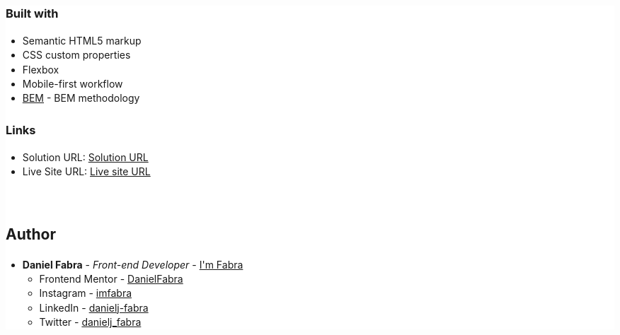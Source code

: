 ### Built with

- Semantic HTML5 markup
- CSS custom properties
- Flexbox
- Mobile-first workflow
- [BEM](https://en.bem.info/methodology/) - BEM methodology

### Links

- Solution URL: [Solution URL](https://www.frontendmentor.io/solutions/meet-landing-page-html5-css3-flexbox-im-fabra-KJdWeCGTJ)
- Live Site URL: [Live site URL](https://meet-landing-page-imfabra.vercel.app/)

<br/>

## Author
- **Daniel Fabra** - *Front-end Developer* - [I'm Fabra](https://github.com/imfabra)
  - Frontend Mentor - [DanielFabra](https://www.frontendmentor.io/profile/DanielFabra)
  - Instagram - [imfabra](https://www.instagram.com/imfabra/)
  - LinkedIn - [danielj-fabra](https://www.linkedin.com/in/danielj-fabra/)
  - Twitter - [danielj_fabra](https://twitter.com/danielj_fabra)